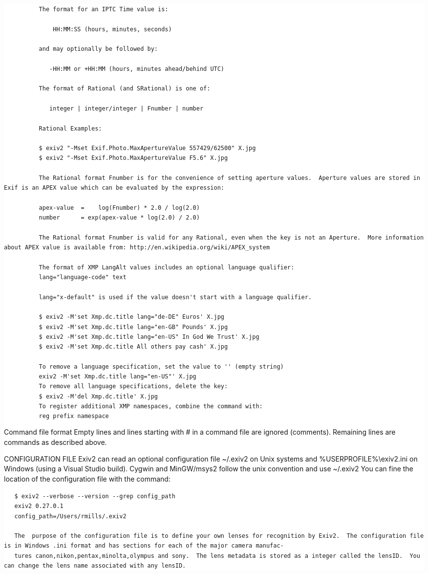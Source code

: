               The format for an IPTC Time value is:

                  HH:MM:SS (hours, minutes, seconds)

              and may optionally be followed by:

                 -HH:MM or +HH:MM (hours, minutes ahead/behind UTC)

              The format of Rational (and SRational) is one of:

                 integer | integer/integer | Fnumber | number

              Rational Examples:

              $ exiv2 "-Mset Exif.Photo.MaxApertureValue 557429/62500" X.jpg
              $ exiv2 "-Mset Exif.Photo.MaxApertureValue F5.6" X.jpg

              The Rational format Fnumber is for the convenience of setting aperture values.  Aperture values are stored in Exif is an APEX value which can be evaluated by the expression:

              apex-value  =    log(Fnumber) * 2.0 / log(2.0)
              number      = exp(apex-value * log(2.0) / 2.0)

              The Rational format Fnumber is valid for any Rational, even when the key is not an Aperture.  More information about APEX value is available from: http://en.wikipedia.org/wiki/APEX_system

              The format of XMP LangAlt values includes an optional language qualifier:
              lang="language-code" text

              lang="x-default" is used if the value doesn't start with a language qualifier.

              $ exiv2 -M'set Xmp.dc.title lang="de-DE" Euros' X.jpg
              $ exiv2 -M'set Xmp.dc.title lang="en-GB" Pounds' X.jpg
              $ exiv2 -M'set Xmp.dc.title lang="en-US" In God We Trust' X.jpg
              $ exiv2 -M'set Xmp.dc.title All others pay cash' X.jpg

              To remove a language specification, set the value to '' (empty string)
              exiv2 -M'set Xmp.dc.title lang="en-US"' X.jpg
              To remove all language specifications, delete the key:
              $ exiv2 -M'del Xmp.dc.title' X.jpg
              To register additional XMP namespaces, combine the command with:
              reg prefix namespace

   Command file format
       Empty lines and lines starting with # in a command file are ignored (comments). Remaining lines are commands as described above.

CONFIGURATION FILE
       Exiv2 can read an optional configuration file ~/.exiv2 on Unix systems and %USERPROFILE%\exiv2.ini on Windows (using a Visual Studio build).  Cygwin and MinGW/msys2 follow the  unix  convention  and
       use ~/.exiv2  You can fine the location of the configuration file with the command:

       $ exiv2 --verbose --version --grep config_path
       exiv2 0.27.0.1
       config_path=/Users/rmills/.exiv2

       The  purpose of the configuration file is to define your own lenses for recognition by Exiv2.  The configuration file is in Windows .ini format and has sections for each of the major camera manufac‐
       tures canon,nikon,pentax,minolta,olympus and sony.  The lens metadata is stored as a integer called the lensID.  You can change the lens name associated with any lensID.
